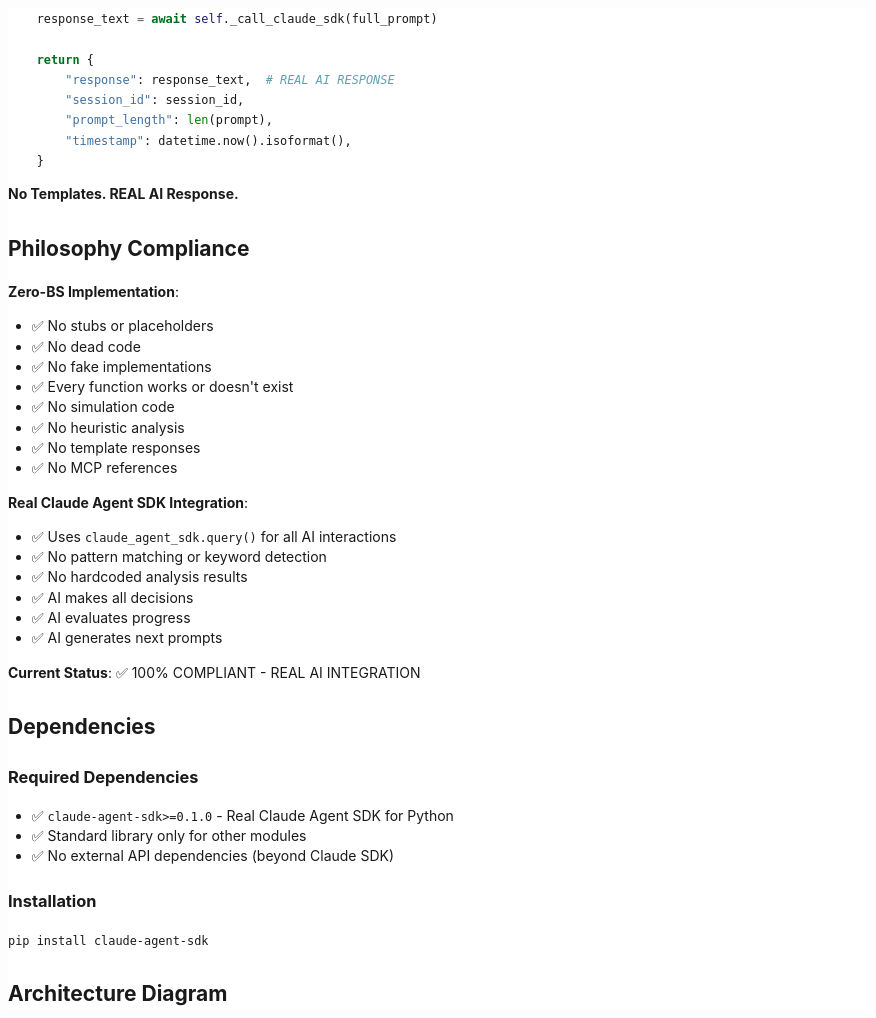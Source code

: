 ```python
    response_text = await self._call_claude_sdk(full_prompt)

    return {
        "response": response_text,  # REAL AI RESPONSE
        "session_id": session_id,
        "prompt_length": len(prompt),
        "timestamp": datetime.now().isoformat(),
    }
```

**No Templates. REAL AI Response.**

## Philosophy Compliance

**Zero-BS Implementation**:

- ✅ No stubs or placeholders
- ✅ No dead code
- ✅ No fake implementations
- ✅ Every function works or doesn't exist
- ✅ No simulation code
- ✅ No heuristic analysis
- ✅ No template responses
- ✅ No MCP references

**Real Claude Agent SDK Integration**:

- ✅ Uses `claude_agent_sdk.query()` for all AI interactions
- ✅ No pattern matching or keyword detection
- ✅ No hardcoded analysis results
- ✅ AI makes all decisions
- ✅ AI evaluates progress
- ✅ AI generates next prompts

**Current Status**: ✅ 100% COMPLIANT - REAL AI INTEGRATION

## Dependencies

### Required Dependencies

- ✅ `claude-agent-sdk>=0.1.0` - Real Claude Agent SDK for Python
- ✅ Standard library only for other modules
- ✅ No external API dependencies (beyond Claude SDK)

### Installation

```bash
pip install claude-agent-sdk
```

## Architecture Diagram
